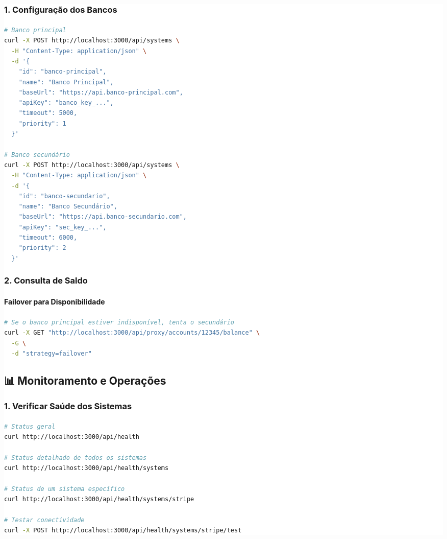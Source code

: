 ### 1. Configuração dos Bancos

```bash
# Banco principal
curl -X POST http://localhost:3000/api/systems \
  -H "Content-Type: application/json" \
  -d '{
    "id": "banco-principal",
    "name": "Banco Principal",
    "baseUrl": "https://api.banco-principal.com",
    "apiKey": "banco_key_...",
    "timeout": 5000,
    "priority": 1
  }'

# Banco secundário
curl -X POST http://localhost:3000/api/systems \
  -H "Content-Type: application/json" \
  -d '{
    "id": "banco-secundario",
    "name": "Banco Secundário",
    "baseUrl": "https://api.banco-secundario.com",
    "apiKey": "sec_key_...",
    "timeout": 6000,
    "priority": 2
  }'
```

### 2. Consulta de Saldo

#### Failover para Disponibilidade
```bash
# Se o banco principal estiver indisponível, tenta o secundário
curl -X GET "http://localhost:3000/api/proxy/accounts/12345/balance" \
  -G \
  -d "strategy=failover"
```

## 📊 Monitoramento e Operações

### 1. Verificar Saúde dos Sistemas

```bash
# Status geral
curl http://localhost:3000/api/health

# Status detalhado de todos os sistemas
curl http://localhost:3000/api/health/systems

# Status de um sistema específico
curl http://localhost:3000/api/health/systems/stripe

# Testar conectividade
curl -X POST http://localhost:3000/api/health/systems/stripe/test
```
